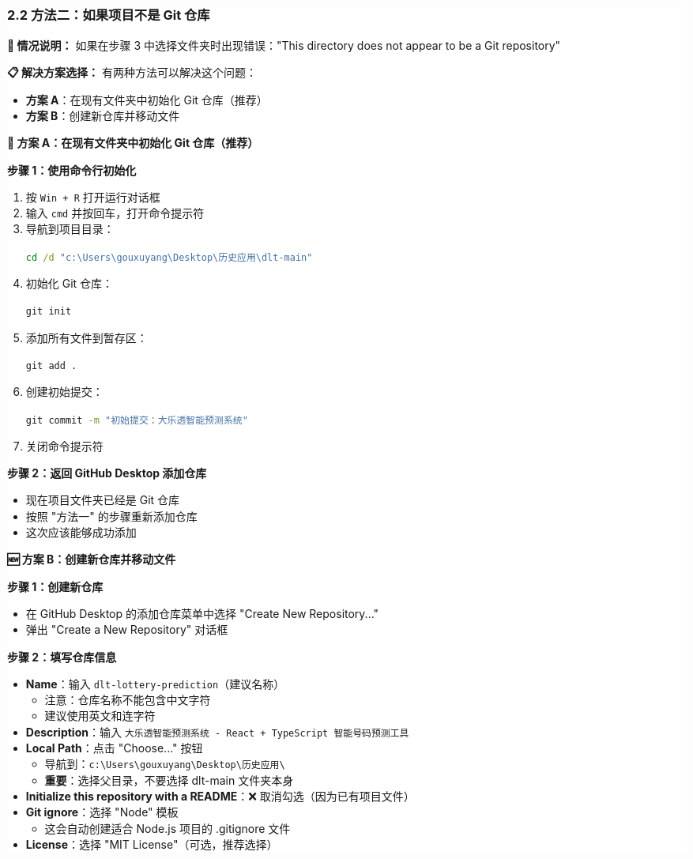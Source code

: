 ### 2.2 方法二：如果项目不是 Git 仓库

**🚨 情况说明：**
如果在步骤 3 中选择文件夹时出现错误："This directory does not appear to be a Git repository"

**📋 解决方案选择：**
有两种方法可以解决这个问题：
- **方案 A**：在现有文件夹中初始化 Git 仓库（推荐）
- **方案 B**：创建新仓库并移动文件

**🔧 方案 A：在现有文件夹中初始化 Git 仓库（推荐）**

**步骤 1：使用命令行初始化**
1. 按 `Win + R` 打开运行对话框
2. 输入 `cmd` 并按回车，打开命令提示符
3. 导航到项目目录：
   ```cmd
   cd /d "c:\Users\gouxuyang\Desktop\历史应用\dlt-main"
   ```
4. 初始化 Git 仓库：
   ```cmd
   git init
   ```
5. 添加所有文件到暂存区：
   ```cmd
   git add .
   ```
6. 创建初始提交：
   ```cmd
   git commit -m "初始提交：大乐透智能预测系统"
   ```
7. 关闭命令提示符

**步骤 2：返回 GitHub Desktop 添加仓库**
- 现在项目文件夹已经是 Git 仓库
- 按照 "方法一" 的步骤重新添加仓库
- 这次应该能够成功添加

**🆕 方案 B：创建新仓库并移动文件**

**步骤 1：创建新仓库**
- 在 GitHub Desktop 的添加仓库菜单中选择 "Create New Repository..."
- 弹出 "Create a New Repository" 对话框

**步骤 2：填写仓库信息**
- **Name**：输入 `dlt-lottery-prediction`（建议名称）
  - 注意：仓库名称不能包含中文字符
  - 建议使用英文和连字符
- **Description**：输入 `大乐透智能预测系统 - React + TypeScript 智能号码预测工具`
- **Local Path**：点击 "Choose..." 按钮
  - 导航到：`c:\Users\gouxuyang\Desktop\历史应用\`
  - **重要**：选择父目录，不要选择 dlt-main 文件夹本身
- **Initialize this repository with a README**：❌ 取消勾选（因为已有项目文件）
- **Git ignore**：选择 "Node" 模板
  - 这会自动创建适合 Node.js 项目的 .gitignore 文件
- **License**：选择 "MIT License"（可选，推荐选择）
